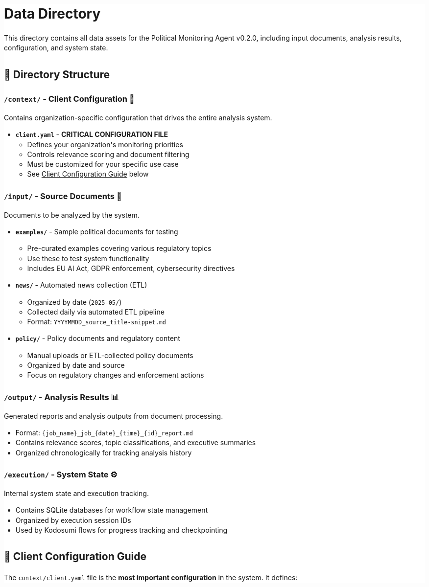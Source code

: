# Data Directory

This directory contains all data assets for the Political Monitoring Agent v0.2.0, including input documents, analysis results, configuration, and system state.

## 📁 Directory Structure

### `/context/` - **Client Configuration** 🔧
Contains organization-specific configuration that drives the entire analysis system.

- **`client.yaml`** - **CRITICAL CONFIGURATION FILE**
  - Defines your organization's monitoring priorities
  - Controls relevance scoring and document filtering
  - Must be customized for your specific use case
  - See [Client Configuration Guide](#client-configuration-guide) below

### `/input/` - **Source Documents** 📄
Documents to be analyzed by the system.

- **`examples/`** - Sample political documents for testing
  - Pre-curated examples covering various regulatory topics
  - Use these to test system functionality
  - Includes EU AI Act, GDPR enforcement, cybersecurity directives

- **`news/`** - Automated news collection (ETL)
  - Organized by date (`2025-05/`)
  - Collected daily via automated ETL pipeline
  - Format: `YYYYMMDD_source_title-snippet.md`

- **`policy/`** - Policy documents and regulatory content
  - Manual uploads or ETL-collected policy documents
  - Organized by date and source
  - Focus on regulatory changes and enforcement actions

### `/output/` - **Analysis Results** 📊
Generated reports and analysis outputs from document processing.

- Format: `{job_name}_job_{date}_{time}_{id}_report.md`
- Contains relevance scores, topic classifications, and executive summaries
- Organized chronologically for tracking analysis history

### `/execution/` - **System State** ⚙️
Internal system state and execution tracking.

- Contains SQLite databases for workflow state management
- Organized by execution session IDs
- Used by Kodosumi flows for progress tracking and checkpointing

## 🔧 Client Configuration Guide

The `context/client.yaml` file is the **most important configuration** in the system. It defines:
